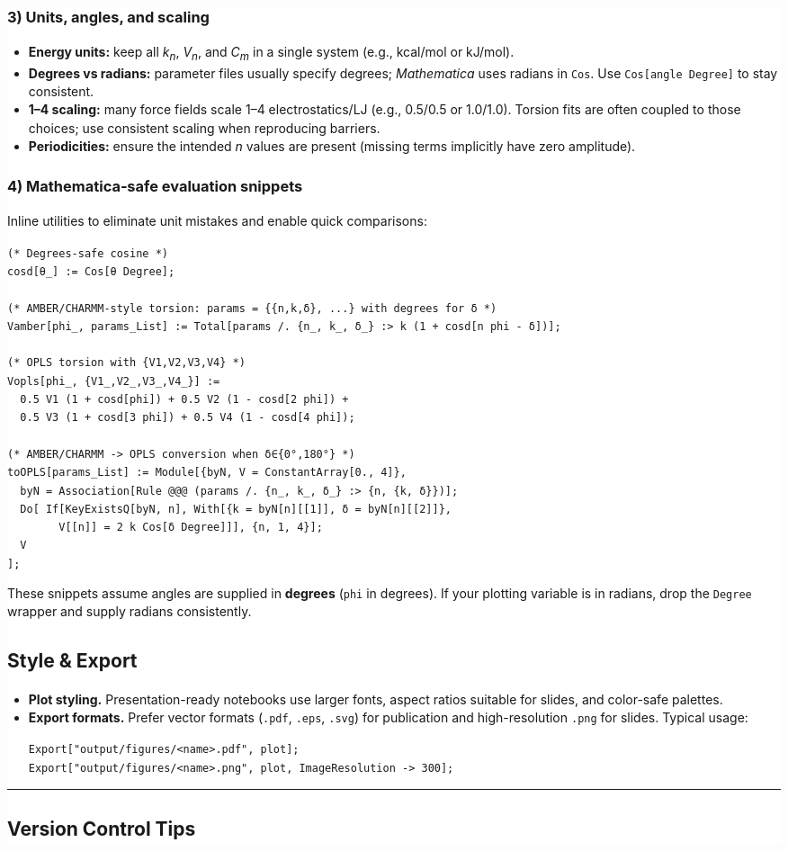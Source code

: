 ### 3) Units, angles, and scaling

- **Energy units:** keep all $k_n$, $V_n$, and $C_m$ in a single system (e.g., kcal/mol or kJ/mol).  
- **Degrees vs radians:** parameter files usually specify degrees; *Mathematica* uses radians in `Cos`. Use `Cos[angle Degree]` to stay consistent.
- **1–4 scaling:** many force fields scale 1–4 electrostatics/LJ (e.g., 0.5/0.5 or 1.0/1.0). Torsion fits are often coupled to those choices; use consistent scaling when reproducing barriers.
- **Periodicities:** ensure the intended $n$ values are present (missing terms implicitly have zero amplitude).

### 4) Mathematica‑safe evaluation snippets

Inline utilities to eliminate unit mistakes and enable quick comparisons:

```wolfram
(* Degrees-safe cosine *)
cosd[θ_] := Cos[θ Degree];

(* AMBER/CHARMM-style torsion: params = {{n,k,δ}, ...} with degrees for δ *)
Vamber[phi_, params_List] := Total[params /. {n_, k_, δ_} :> k (1 + cosd[n phi - δ])];

(* OPLS torsion with {V1,V2,V3,V4} *)
Vopls[phi_, {V1_,V2_,V3_,V4_}] :=
  0.5 V1 (1 + cosd[phi]) + 0.5 V2 (1 - cosd[2 phi]) +
  0.5 V3 (1 + cosd[3 phi]) + 0.5 V4 (1 - cosd[4 phi]);

(* AMBER/CHARMM -> OPLS conversion when δ∈{0°,180°} *)
toOPLS[params_List] := Module[{byN, V = ConstantArray[0., 4]},
  byN = Association[Rule @@@ (params /. {n_, k_, δ_} :> {n, {k, δ}})];
  Do[ If[KeyExistsQ[byN, n], With[{k = byN[n][[1]], δ = byN[n][[2]]},
        V[[n]] = 2 k Cos[δ Degree]]], {n, 1, 4}];
  V
];
```

These snippets assume angles are supplied in **degrees** (`phi` in degrees). If your plotting variable is in radians, drop the `Degree` wrapper and supply radians consistently.


## Style & Export

- **Plot styling.** Presentation-ready notebooks use larger fonts, aspect ratios suitable for slides, and color-safe palettes.
- **Export formats.** Prefer vector formats (`.pdf`, `.eps`, `.svg`) for publication and high-resolution `.png` for slides. Typical usage:
  ```wolfram
  Export["output/figures/<name>.pdf", plot];
  Export["output/figures/<name>.png", plot, ImageResolution -> 300];
  ```

---

## Version Control Tips
